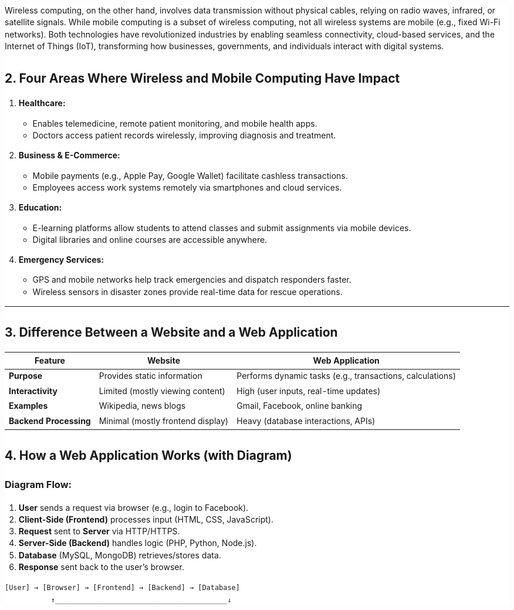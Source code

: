 Wireless computing, on the other hand, involves data transmission without physical cables, relying on radio waves, infrared, or satellite signals. While mobile computing is a subset of wireless computing, not all wireless systems are mobile (e.g., fixed Wi-Fi networks). Both technologies have revolutionized industries by enabling seamless connectivity, cloud-based services, and the Internet of Things (IoT), transforming how businesses, governments, and individuals interact with digital systems.  

## **2. Four Areas Where Wireless and Mobile Computing Have Impact**  

1. **Healthcare:**  
   - Enables telemedicine, remote patient monitoring, and mobile health apps.  
   - Doctors access patient records wirelessly, improving diagnosis and treatment.  

2. **Business & E-Commerce:**  
   - Mobile payments (e.g., Apple Pay, Google Wallet) facilitate cashless transactions.  
   - Employees access work systems remotely via smartphones and cloud services.  

3. **Education:**  
   - E-learning platforms allow students to attend classes and submit assignments via mobile devices.  
   - Digital libraries and online courses are accessible anywhere.  

4. **Emergency Services:**  
   - GPS and mobile networks help track emergencies and dispatch responders faster.  
   - Wireless sensors in disaster zones provide real-time data for rescue operations.  

---  

## **3. Difference Between a Website and a Web Application**  

| **Feature**          | **Website**                          | **Web Application**                     |  
|----------------------|--------------------------------------|-----------------------------------------|  
| **Purpose**          | Provides static information          | Performs dynamic tasks (e.g., transactions, calculations) |  
| **Interactivity**    | Limited (mostly viewing content)     | High (user inputs, real-time updates)   |  
| **Examples**         | Wikipedia, news blogs                | Gmail, Facebook, online banking        |  
| **Backend Processing** | Minimal (mostly frontend display)  | Heavy (database interactions, APIs)     |  

## **4. How a Web Application Works (with Diagram)**  

### **Diagram Flow:**  
1. **User** sends a request via browser (e.g., login to Facebook).  
2. **Client-Side (Frontend)** processes input (HTML, CSS, JavaScript).  
3. **Request** sent to **Server** via HTTP/HTTPS.  
4. **Server-Side (Backend)** handles logic (PHP, Python, Node.js).  
5. **Database** (MySQL, MongoDB) retrieves/stores data.  
6. **Response** sent back to the user’s browser.  

```
[User] → [Browser] → [Frontend] → [Backend] → [Database]  
           ↑_________________________________________↓  
```  
